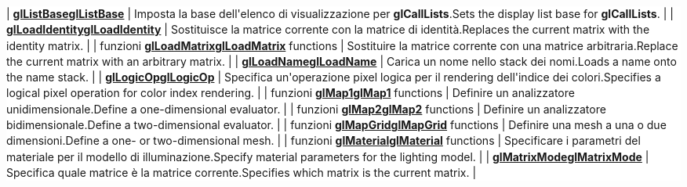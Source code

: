 | [<span data-ttu-id="e9fd6-286">**glListBase**</span><span class="sxs-lookup"><span data-stu-id="e9fd6-286">**glListBase**</span></span>](gllistbase.md)                                                                                                               | <span data-ttu-id="e9fd6-287">Imposta la base dell'elenco di visualizzazione per **glCallLists**.</span><span class="sxs-lookup"><span data-stu-id="e9fd6-287">Sets the display list base for **glCallLists**.</span></span>                                                                       |
| [<span data-ttu-id="e9fd6-288">**glLoadIdentity**</span><span class="sxs-lookup"><span data-stu-id="e9fd6-288">**glLoadIdentity**</span></span>](glloadidentity.md)                                                                                                       | <span data-ttu-id="e9fd6-289">Sostituisce la matrice corrente con la matrice di identità.</span><span class="sxs-lookup"><span data-stu-id="e9fd6-289">Replaces the current matrix with the identity matrix.</span></span>                                                                 |
| <span data-ttu-id="e9fd6-290">funzioni [**glLoadMatrix**](glloadmatrix.md)</span><span class="sxs-lookup"><span data-stu-id="e9fd6-290">[**glLoadMatrix**](glloadmatrix.md) functions</span></span>                                                                                                 | <span data-ttu-id="e9fd6-291">Sostituire la matrice corrente con una matrice arbitraria.</span><span class="sxs-lookup"><span data-stu-id="e9fd6-291">Replace the current matrix with an arbitrary matrix.</span></span>                                                                  |
| [<span data-ttu-id="e9fd6-292">**glLoadName**</span><span class="sxs-lookup"><span data-stu-id="e9fd6-292">**glLoadName**</span></span>](glloadname.md)                                                                                                               | <span data-ttu-id="e9fd6-293">Carica un nome nello stack dei nomi.</span><span class="sxs-lookup"><span data-stu-id="e9fd6-293">Loads a name onto the name stack.</span></span>                                                                                     |
| [<span data-ttu-id="e9fd6-294">**glLogicOp**</span><span class="sxs-lookup"><span data-stu-id="e9fd6-294">**glLogicOp**</span></span>](gllogicop.md)                                                                                                                 | <span data-ttu-id="e9fd6-295">Specifica un'operazione pixel logica per il rendering dell'indice dei colori.</span><span class="sxs-lookup"><span data-stu-id="e9fd6-295">Specifies a logical pixel operation for color index rendering.</span></span>                                                        |
| <span data-ttu-id="e9fd6-296">funzioni [**glMap1**](glmap1.md)</span><span class="sxs-lookup"><span data-stu-id="e9fd6-296">[**glMap1**](glmap1.md) functions</span></span>                                                                                                             | <span data-ttu-id="e9fd6-297">Definire un analizzatore unidimensionale.</span><span class="sxs-lookup"><span data-stu-id="e9fd6-297">Define a one-dimensional evaluator.</span></span>                                                                                   |
| <span data-ttu-id="e9fd6-298">funzioni [**glMap2**](glmap2.md)</span><span class="sxs-lookup"><span data-stu-id="e9fd6-298">[**glMap2**](glmap2.md) functions</span></span>                                                                                                             | <span data-ttu-id="e9fd6-299">Definire un analizzatore bidimensionale.</span><span class="sxs-lookup"><span data-stu-id="e9fd6-299">Define a two-dimensional evaluator.</span></span>                                                                                   |
| <span data-ttu-id="e9fd6-300">funzioni [**glMapGrid**](glmapgrid-functions.md)</span><span class="sxs-lookup"><span data-stu-id="e9fd6-300">[**glMapGrid**](glmapgrid-functions.md) functions</span></span>                                                                                             | <span data-ttu-id="e9fd6-301">Definire una mesh a una o due dimensioni.</span><span class="sxs-lookup"><span data-stu-id="e9fd6-301">Define a one- or two-dimensional mesh.</span></span>                                                                                |
| <span data-ttu-id="e9fd6-302">funzioni [**glMaterial**](glmaterial-functions.md)</span><span class="sxs-lookup"><span data-stu-id="e9fd6-302">[**glMaterial**](glmaterial-functions.md) functions</span></span>                                                                                           | <span data-ttu-id="e9fd6-303">Specificare i parametri del materiale per il modello di illuminazione.</span><span class="sxs-lookup"><span data-stu-id="e9fd6-303">Specify material parameters for the lighting model.</span></span>                                                                   |
| [<span data-ttu-id="e9fd6-304">**glMatrixMode**</span><span class="sxs-lookup"><span data-stu-id="e9fd6-304">**glMatrixMode**</span></span>](glmatrixmode.md)                                                                                                           | <span data-ttu-id="e9fd6-305">Specifica quale matrice è la matrice corrente.</span><span class="sxs-lookup"><span data-stu-id="e9fd6-305">Specifies which matrix is the current matrix.</span></span>                                                                         |
